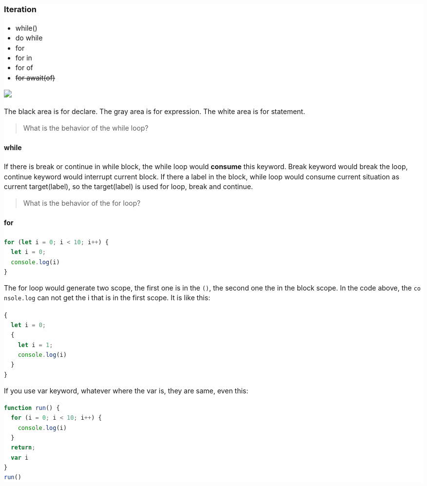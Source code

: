 ### Iteration

* while()
* do while
* for
* for in
* for of
* ~~for await(of)~~

![](http://www.zhuanyongxigua.cn/2020-05-03-032640.png)

The black area is for declare. The gray area is for expression. The white area is for statement.

> What is the behavior of the while loop?

#### while

If there is break or continue in while block, the while loop would **consume** this keyword. Break keyword would break the loop, continue keyword would interrupt current block. If there a label in the block, while loop would consume current situation as current target(label), so the target(label) is used for loop, break and continue. 

> What is the behavior of the for loop?

#### for

```js
for (let i = 0; i < 10; i++) {
  let i = 0;
  console.log(i)
}
```

The for loop would generate two scope, the first one is in the `()`, the second one the in the block scope. In the code above, the `console.log` can not get the i that is in the first scope. It is like this:

```js
{
  let i = 0;
  {
    let i = 1;
    console.log(i)
  }
}
```

If you use var keyword, whatever where the var is, they are same, even this:

```js
function run() {
  for (i = 0; i < 10; i++) {
    console.log(i)
  }
  return;
  var i
}
run()
```
